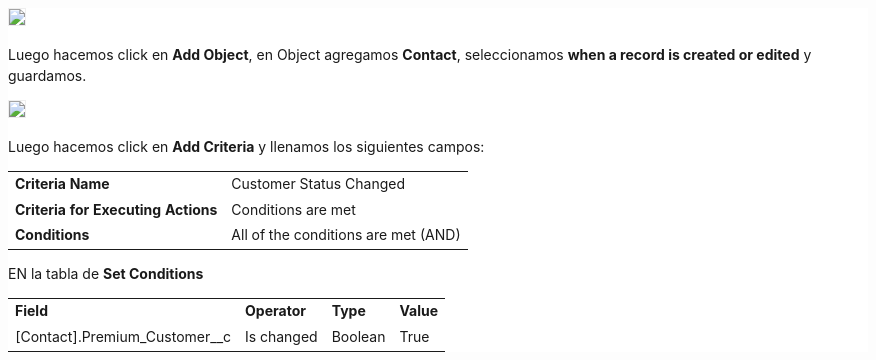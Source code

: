 <img src="/assets/img/tutorials/saleforce/Modyo_Customer.png" style="border: 1px solid rgb(238, 238, 238);max-width: 650px;margin: auto 0;"/>

Luego hacemos click en <b>Add Object</b>, en Object agregamos <b>Contact</b>, seleccionamos <b>when a record is created or edited</b> y guardamos.

<img src="/assets/img/tutorials/saleforce/object.png" style="border: 1px solid rgb(238, 238, 238);max-width: 650px;margin: auto 0;"/>

Luego hacemos click en <b>Add Criteria</b> y llenamos los siguientes campos:

<table>
 <tr>
  <td style="font-weight: bold;">
   Criteria Name
  </td>
  <td>
   Customer Status Changed
  </td>
 </tr>
 <tr>
  <td style="font-weight: bold;">
   Criteria for Executing Actions
  </td>
  <td>
   Conditions are met
  </td>
 </tr>
 <tr>
  <td style="font-weight: bold;">
   Conditions
  </td>
  <td>
   All of the conditions are met (AND)
  </td>
 </tr>
</table>

EN la tabla de <b>Set Conditions</b>

<table>
 <tr>
  <td style="font-weight: bold;">
   Field
  </td>
  <td style="font-weight: bold;">
   Operator
  </td>
  <td style="font-weight: bold;">
   Type
  </td>
  <td style="font-weight: bold;">
   Value
  </td>
 </tr>
 <tr>
  <td>
   [Contact].Premium_Customer__c
  </td>
  <td>
    Is changed
  </td>
  <td>
   Boolean
  </td>
  <td>
   True